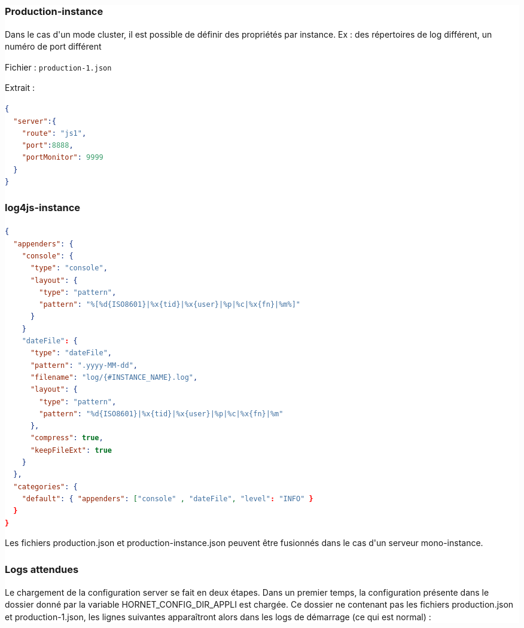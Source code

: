 ### Production-instance

Dans le cas d'un mode cluster, il est possible de définir des propriétés par instance.
Ex : des répertoires de log différent, un numéro de port différent

Fichier : `production-1.json`

Extrait : 

```json 
{
  "server":{
    "route": "js1",
    "port":8888,
    "portMonitor": 9999
  }
}
```

### log4js-instance

```json
{
  "appenders": {
    "console": {
      "type": "console",
      "layout": {
        "type": "pattern",
        "pattern": "%[%d{ISO8601}|%x{tid}|%x{user}|%p|%c|%x{fn}|%m%]"
      }
    }
    "dateFile": {
      "type": "dateFile",
      "pattern": ".yyyy-MM-dd",
      "filename": "log/{#INSTANCE_NAME}.log",
      "layout": {
        "type": "pattern",
        "pattern": "%d{ISO8601}|%x{tid}|%x{user}|%p|%c|%x{fn}|%m"
      },
      "compress": true,
      "keepFileExt": true
    }
  },
  "categories": {
    "default": { "appenders": ["console" , "dateFile", "level": "INFO" }
  }
}
```
  
Les fichiers production.json et production-instance.json peuvent être fusionnés dans le cas d'un serveur mono-instance.

### Logs attendues
Le chargement de la configuration server se fait en deux étapes. 
Dans un premier temps, la configuration présente dans le dossier donné par la variable HORNET_CONFIG_DIR_APPLI est chargée. Ce dossier ne contenant pas les fichiers production.json et production-1.json, les lignes suivantes apparaîtront alors dans les logs de démarrage (ce qui est normal) :
